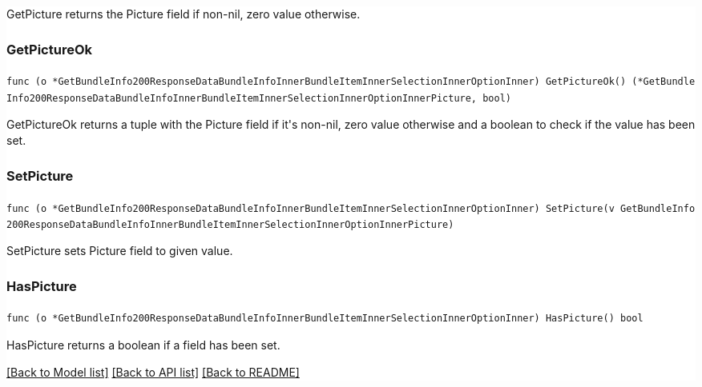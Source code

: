 GetPicture returns the Picture field if non-nil, zero value otherwise.

### GetPictureOk

`func (o *GetBundleInfo200ResponseDataBundleInfoInnerBundleItemInnerSelectionInnerOptionInner) GetPictureOk() (*GetBundleInfo200ResponseDataBundleInfoInnerBundleItemInnerSelectionInnerOptionInnerPicture, bool)`

GetPictureOk returns a tuple with the Picture field if it's non-nil, zero value otherwise
and a boolean to check if the value has been set.

### SetPicture

`func (o *GetBundleInfo200ResponseDataBundleInfoInnerBundleItemInnerSelectionInnerOptionInner) SetPicture(v GetBundleInfo200ResponseDataBundleInfoInnerBundleItemInnerSelectionInnerOptionInnerPicture)`

SetPicture sets Picture field to given value.

### HasPicture

`func (o *GetBundleInfo200ResponseDataBundleInfoInnerBundleItemInnerSelectionInnerOptionInner) HasPicture() bool`

HasPicture returns a boolean if a field has been set.


[[Back to Model list]](../README.md#documentation-for-models) [[Back to API list]](../README.md#documentation-for-api-endpoints) [[Back to README]](../README.md)


